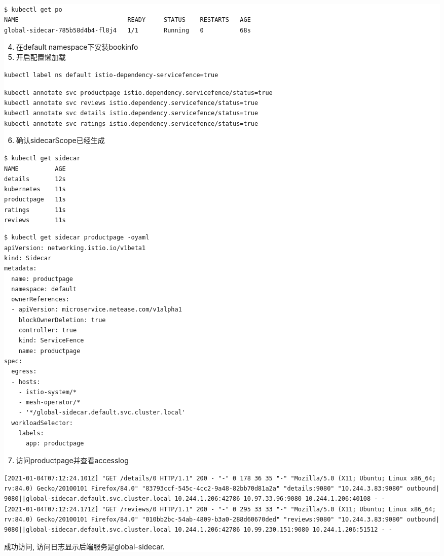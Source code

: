 ```
$ kubectl get po 
NAME                              READY     STATUS    RESTARTS   AGE
global-sidecar-785b58d4b4-fl8j4   1/1       Running   0          68s
```
4. 在default namespace下安装bookinfo
5. 开启配置懒加载
```shell
kubectl label ns default istio-dependency-servicefence=true
```
```shell
kubectl annotate svc productpage istio.dependency.servicefence/status=true
kubectl annotate svc reviews istio.dependency.servicefence/status=true
kubectl annotate svc details istio.dependency.servicefence/status=true
kubectl annotate svc ratings istio.dependency.servicefence/status=true
```
6. 确认sidecarScope已经生成
```
$ kubectl get sidecar
NAME          AGE
details       12s
kubernetes    11s
productpage   11s
ratings       11s
reviews       11s
```
```
$ kubectl get sidecar productpage -oyaml
apiVersion: networking.istio.io/v1beta1
kind: Sidecar
metadata:
  name: productpage
  namespace: default
  ownerReferences:
  - apiVersion: microservice.netease.com/v1alpha1
    blockOwnerDeletion: true
    controller: true
    kind: ServiceFence
    name: productpage
spec:
  egress:
  - hosts:
    - istio-system/*
    - mesh-operator/*
    - '*/global-sidecar.default.svc.cluster.local'
  workloadSelector:
    labels:
      app: productpage
```
7. 访问productpage并查看accesslog
```
[2021-01-04T07:12:24.101Z] "GET /details/0 HTTP/1.1" 200 - "-" 0 178 36 35 "-" "Mozilla/5.0 (X11; Ubuntu; Linux x86_64; rv:84.0) Gecko/20100101 Firefox/84.0" "83793ccf-545c-4cc2-9a48-82bb70d81a2a" "details:9080" "10.244.3.83:9080" outbound|9080||global-sidecar.default.svc.cluster.local 10.244.1.206:42786 10.97.33.96:9080 10.244.1.206:40108 - -
[2021-01-04T07:12:24.171Z] "GET /reviews/0 HTTP/1.1" 200 - "-" 0 295 33 33 "-" "Mozilla/5.0 (X11; Ubuntu; Linux x86_64; rv:84.0) Gecko/20100101 Firefox/84.0" "010bb2bc-54ab-4809-b3a0-288d60670ded" "reviews:9080" "10.244.3.83:9080" outbound|9080||global-sidecar.default.svc.cluster.local 10.244.1.206:42786 10.99.230.151:9080 10.244.1.206:51512 - -
```
成功访问, 访问日志显示后端服务是global-sidecar.
